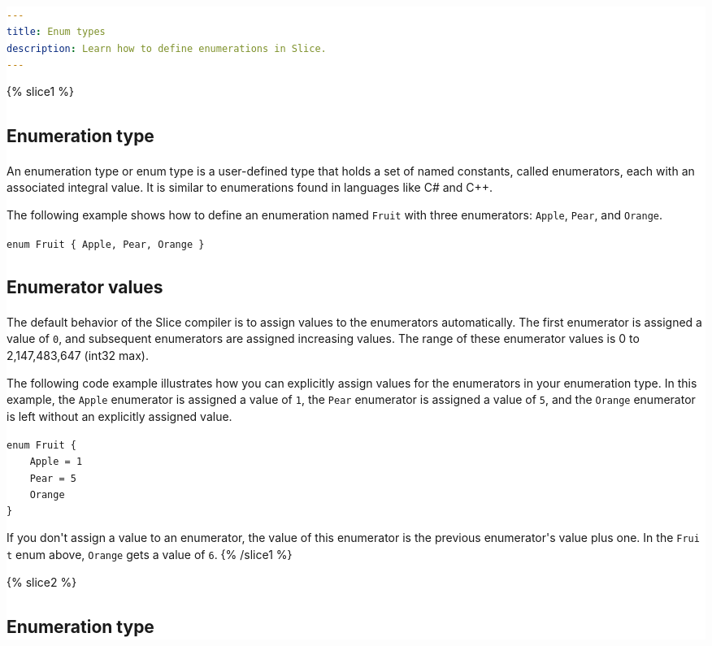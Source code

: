```yaml
---
title: Enum types
description: Learn how to define enumerations in Slice.
---
```


{% slice1 %}

## Enumeration type

An enumeration type or enum type is a user-defined type that holds a set of named constants, called enumerators, each
with an associated integral value. It is similar to enumerations found in languages like C# and C++.

The following example shows how to define an enumeration named `Fruit` with three enumerators: `Apple`, `Pear`, and
`Orange`.

```slice
enum Fruit { Apple, Pear, Orange }
```

## Enumerator values

The default behavior of the Slice compiler is to assign values to the enumerators automatically. The first enumerator
is assigned a value of `0`, and subsequent enumerators are assigned increasing values. The range of these enumerator
values is 0 to 2,147,483,647 (int32 max).

The following code example illustrates how you can explicitly assign values for the enumerators in your enumeration
type. In this example, the `Apple` enumerator is assigned a value of `1`, the `Pear` enumerator is assigned a value
of `5`, and the `Orange` enumerator is left without an explicitly assigned value.

```slice
enum Fruit {
    Apple = 1
    Pear = 5
    Orange
}
```

If you don't assign a value to an enumerator, the value of this enumerator is the previous enumerator's value plus
one. In the `Fruit` enum above, `Orange` gets a value of `6`.
{% /slice1 %}

{% slice2 %}

## Enumeration type
